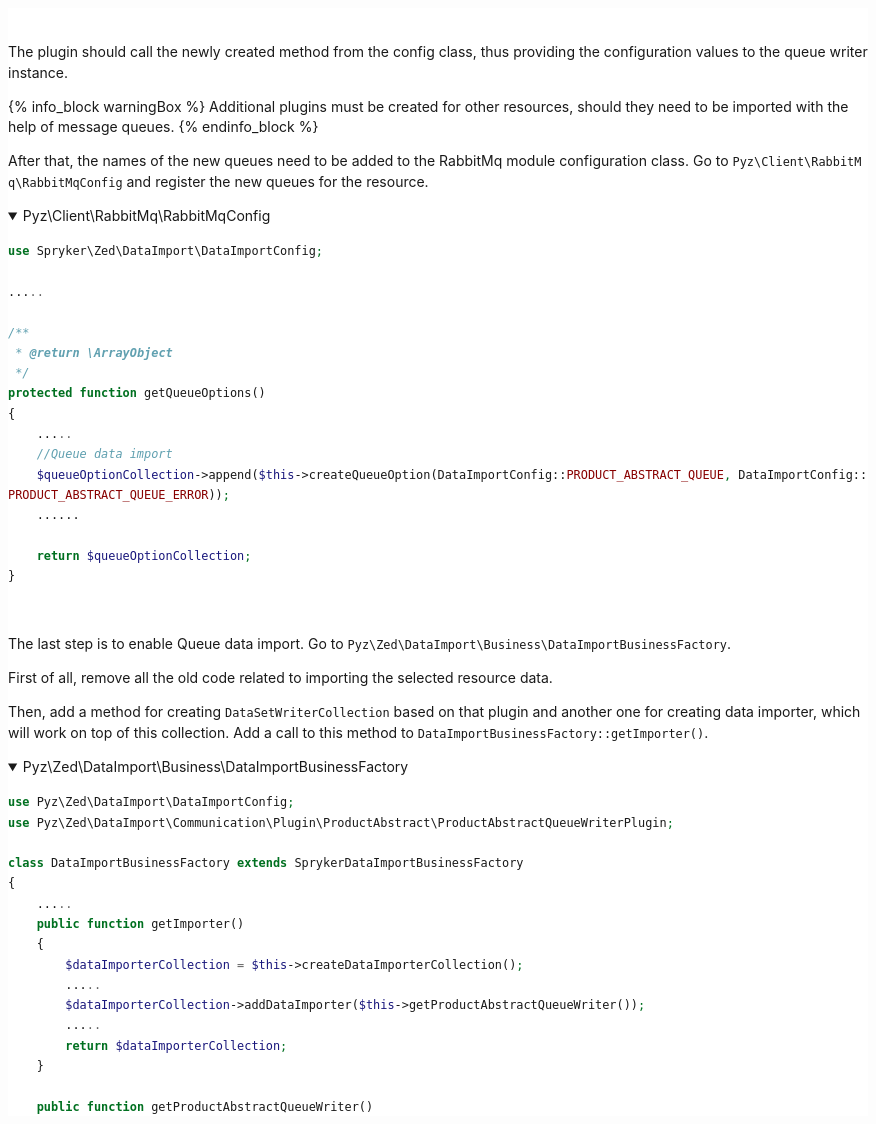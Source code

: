 </br>
</details>

The plugin should call the newly created method from the config class, thus providing the configuration values to the queue writer instance.

{% info_block warningBox %}
Additional plugins must be created for other resources, should they need to be imported with the help of message queues.
{% endinfo_block %}

After that, the names of the new queues need to be added to the RabbitMq module configuration class. Go to `Pyz\Client\RabbitMq\RabbitMqConfig` and register the new queues for the resource.

<details open>
<summary>Pyz\Client\RabbitMq\RabbitMqConfig</summary>

```php
use Spryker\Zed\DataImport\DataImportConfig;
  
.....
  
/**
 * @return \ArrayObject
 */
protected function getQueueOptions()
{
    .....
    //Queue data import
    $queueOptionCollection->append($this->createQueueOption(DataImportConfig::PRODUCT_ABSTRACT_QUEUE, DataImportConfig::PRODUCT_ABSTRACT_QUEUE_ERROR));
    ......
  
    return $queueOptionCollection;
}
```

</br>
</details>

The last step is to enable Queue data import. Go to `Pyz\Zed\DataImport\Business\DataImportBusinessFactory`.

First of all, remove all the old code related to importing the selected resource data.

Then, add a method for creating `DataSetWriterCollection` based on that plugin and another one for creating data importer, which will work on top of this collection. Add a call to this method to `DataImportBusinessFactory::getImporter()`.

<details open>
<summary>Pyz\Zed\DataImport\Business\DataImportBusinessFactory</summary>

```php
use Pyz\Zed\DataImport\DataImportConfig;
use Pyz\Zed\DataImport\Communication\Plugin\ProductAbstract\ProductAbstractQueueWriterPlugin;
  
class DataImportBusinessFactory extends SprykerDataImportBusinessFactory
{
    .....
    public function getImporter()
    {
        $dataImporterCollection = $this->createDataImporterCollection();
        .....
        $dataImporterCollection->addDataImporter($this->getProductAbstractQueueWriter());
        .....
        return $dataImporterCollection;
    }
  
    public function getProductAbstractQueueWriter()
```